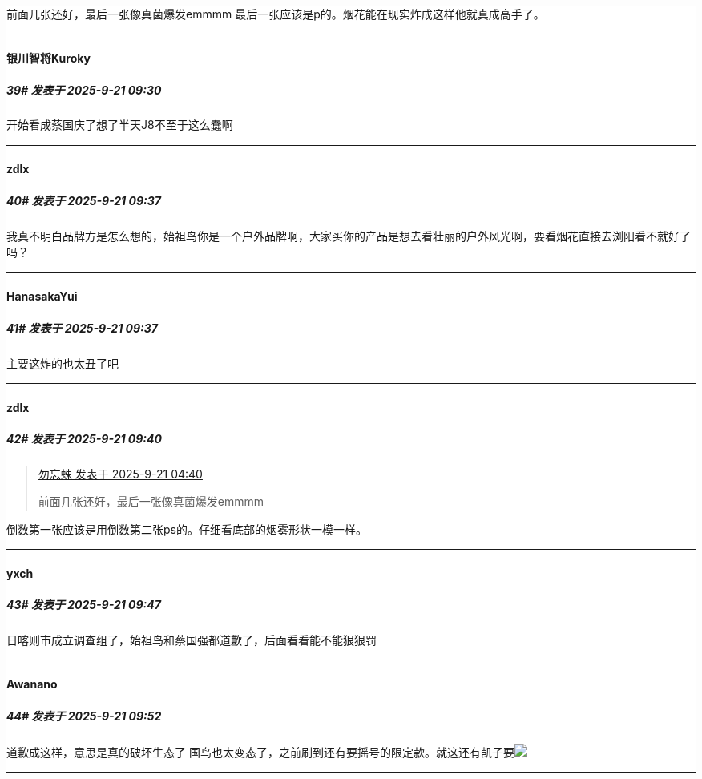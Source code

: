 前面几张还好，最后一张像真菌爆发emmmm</blockquote>
最后一张应该是p的。烟花能在现实炸成这样他就真成高手了。

*****

####  银川智将Kuroky  
##### 39#       发表于 2025-9-21 09:30

开始看成蔡国庆了想了半天J8不至于这么蠢啊

*****

####  zdlx  
##### 40#       发表于 2025-9-21 09:37

我真不明白品牌方是怎么想的，始祖鸟你是一个户外品牌啊，大家买你的产品是想去看壮丽的户外风光啊，要看烟花直接去浏阳看不就好了吗？


*****

####  HanasakaYui  
##### 41#       发表于 2025-9-21 09:37

主要这炸的也太丑了吧


*****

####  zdlx  
##### 42#       发表于 2025-9-21 09:40

<blockquote><a href="httphttps://stage1st.com/2b/forum.php?mod=redirect&amp;goto=findpost&amp;pid=68464157&amp;ptid=2262565" target="_blank">勿忘蛛 发表于 2025-9-21 04:40</a>

前面几张还好，最后一张像真菌爆发emmmm</blockquote>
倒数第一张应该是用倒数第二张ps的。仔细看底部的烟雾形状一模一样。


*****

####  yxch  
##### 43#       发表于 2025-9-21 09:47

日喀则市成立调查组了，始祖鸟和蔡国强都道歉了，后面看看能不能狠狠罚


*****

####  Awanano  
##### 44#       发表于 2025-9-21 09:52

道歉成这样，意思是真的破坏生态了
国鸟也太变态了，之前刷到还有要摇号的限定款。就这还有凯子要<img src="https://static.stage1st.com/image/smiley/face2017/099.png" referrerpolicy="no-referrer">


*****
